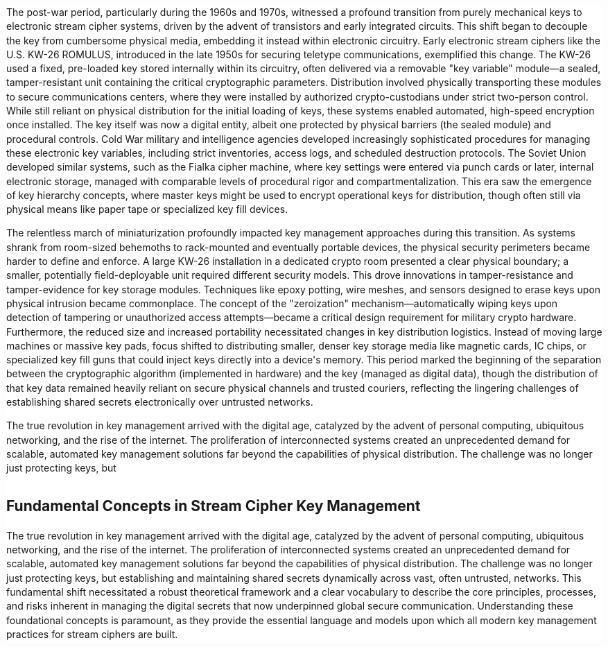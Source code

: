 The post-war period, particularly during the 1960s and 1970s, witnessed a profound transition from purely mechanical keys to electronic stream cipher systems, driven by the advent of transistors and early integrated circuits. This shift began to decouple the key from cumbersome physical media, embedding it instead within electronic circuitry. Early electronic stream ciphers like the U.S. KW-26 ROMULUS, introduced in the late 1950s for securing teletype communications, exemplified this change. The KW-26 used a fixed, pre-loaded key stored internally within its circuitry, often delivered via a removable "key variable" module—a sealed, tamper-resistant unit containing the critical cryptographic parameters. Distribution involved physically transporting these modules to secure communications centers, where they were installed by authorized crypto-custodians under strict two-person control. While still reliant on physical distribution for the initial loading of keys, these systems enabled automated, high-speed encryption once installed. The key itself was now a digital entity, albeit one protected by physical barriers (the sealed module) and procedural controls. Cold War military and intelligence agencies developed increasingly sophisticated procedures for managing these electronic key variables, including strict inventories, access logs, and scheduled destruction protocols. The Soviet Union developed similar systems, such as the Fialka cipher machine, where key settings were entered via punch cards or later, internal electronic storage, managed with comparable levels of procedural rigor and compartmentalization. This era saw the emergence of key hierarchy concepts, where master keys might be used to encrypt operational keys for distribution, though often still via physical means like paper tape or specialized key fill devices.

The relentless march of miniaturization profoundly impacted key management approaches during this transition. As systems shrank from room-sized behemoths to rack-mounted and eventually portable devices, the physical security perimeters became harder to define and enforce. A large KW-26 installation in a dedicated crypto room presented a clear physical boundary; a smaller, potentially field-deployable unit required different security models. This drove innovations in tamper-resistance and tamper-evidence for key storage modules. Techniques like epoxy potting, wire meshes, and sensors designed to erase keys upon physical intrusion became commonplace. The concept of the "zeroization" mechanism—automatically wiping keys upon detection of tampering or unauthorized access attempts—became a critical design requirement for military crypto hardware. Furthermore, the reduced size and increased portability necessitated changes in key distribution logistics. Instead of moving large machines or massive key pads, focus shifted to distributing smaller, denser key storage media like magnetic cards, IC chips, or specialized key fill guns that could inject keys directly into a device's memory. This period marked the beginning of the separation between the cryptographic algorithm (implemented in hardware) and the key (managed as digital data), though the distribution of that key data remained heavily reliant on secure physical channels and trusted couriers, reflecting the lingering challenges of establishing shared secrets electronically over untrusted networks.

The true revolution in key management arrived with the digital age, catalyzed by the advent of personal computing, ubiquitous networking, and the rise of the internet. The proliferation of interconnected systems created an unprecedented demand for scalable, automated key management solutions far beyond the capabilities of physical distribution. The challenge was no longer just protecting keys, but

## Fundamental Concepts in Stream Cipher Key Management

The true revolution in key management arrived with the digital age, catalyzed by the advent of personal computing, ubiquitous networking, and the rise of the internet. The proliferation of interconnected systems created an unprecedented demand for scalable, automated key management solutions far beyond the capabilities of physical distribution. The challenge was no longer just protecting keys, but establishing and maintaining shared secrets dynamically across vast, often untrusted, networks. This fundamental shift necessitated a robust theoretical framework and a clear vocabulary to describe the core principles, processes, and risks inherent in managing the digital secrets that now underpinned global secure communication. Understanding these foundational concepts is paramount, as they provide the essential language and models upon which all modern key management practices for stream ciphers are built.
